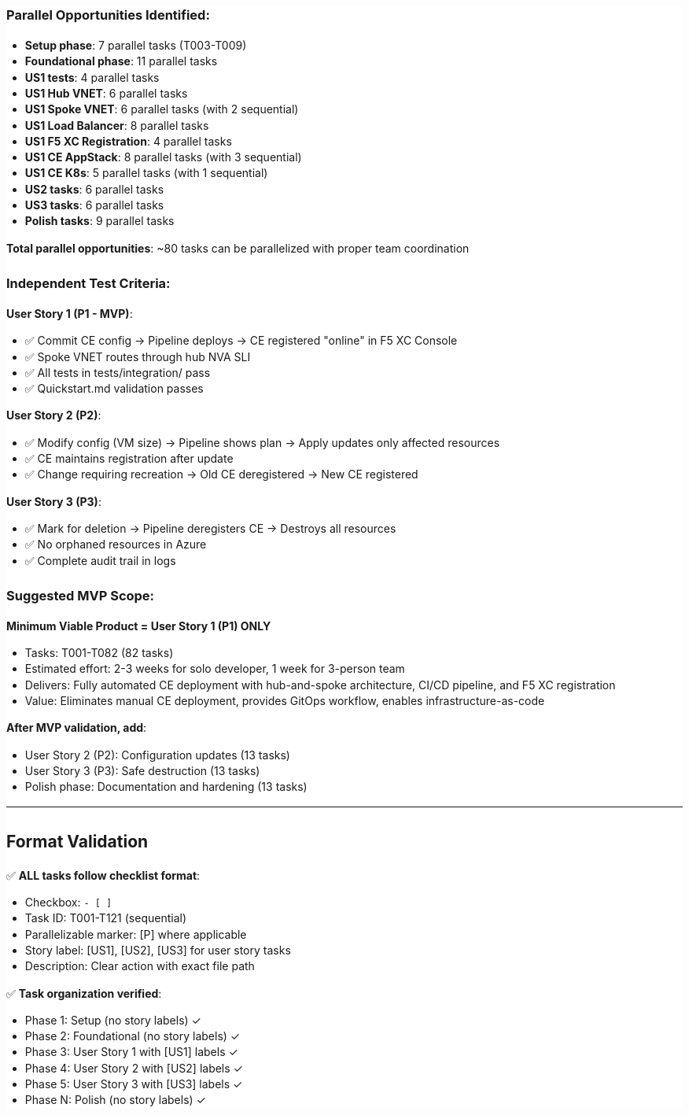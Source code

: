 ### Parallel Opportunities Identified:
- **Setup phase**: 7 parallel tasks (T003-T009)
- **Foundational phase**: 11 parallel tasks
- **US1 tests**: 4 parallel tasks
- **US1 Hub VNET**: 6 parallel tasks
- **US1 Spoke VNET**: 6 parallel tasks (with 2 sequential)
- **US1 Load Balancer**: 8 parallel tasks
- **US1 F5 XC Registration**: 4 parallel tasks
- **US1 CE AppStack**: 8 parallel tasks (with 3 sequential)
- **US1 CE K8s**: 5 parallel tasks (with 1 sequential)
- **US2 tasks**: 6 parallel tasks
- **US3 tasks**: 6 parallel tasks
- **Polish tasks**: 9 parallel tasks

**Total parallel opportunities**: ~80 tasks can be parallelized with proper team coordination

### Independent Test Criteria:

**User Story 1 (P1 - MVP)**:
- ✅ Commit CE config → Pipeline deploys → CE registered "online" in F5 XC Console
- ✅ Spoke VNET routes through hub NVA SLI
- ✅ All tests in tests/integration/ pass
- ✅ Quickstart.md validation passes

**User Story 2 (P2)**:
- ✅ Modify config (VM size) → Pipeline shows plan → Apply updates only affected resources
- ✅ CE maintains registration after update
- ✅ Change requiring recreation → Old CE deregistered → New CE registered

**User Story 3 (P3)**:
- ✅ Mark for deletion → Pipeline deregisters CE → Destroys all resources
- ✅ No orphaned resources in Azure
- ✅ Complete audit trail in logs

### Suggested MVP Scope:

**Minimum Viable Product = User Story 1 (P1) ONLY**
- Tasks: T001-T082 (82 tasks)
- Estimated effort: 2-3 weeks for solo developer, 1 week for 3-person team
- Delivers: Fully automated CE deployment with hub-and-spoke architecture, CI/CD pipeline, and F5 XC registration
- Value: Eliminates manual CE deployment, provides GitOps workflow, enables infrastructure-as-code

**After MVP validation, add**:
- User Story 2 (P2): Configuration updates (13 tasks)
- User Story 3 (P3): Safe destruction (13 tasks)
- Polish phase: Documentation and hardening (13 tasks)

---

## Format Validation

✅ **ALL tasks follow checklist format**:
- Checkbox: `- [ ]`
- Task ID: T001-T121 (sequential)
- Parallelizable marker: [P] where applicable
- Story label: [US1], [US2], [US3] for user story tasks
- Description: Clear action with exact file path

✅ **Task organization verified**:
- Phase 1: Setup (no story labels) ✓
- Phase 2: Foundational (no story labels) ✓
- Phase 3: User Story 1 with [US1] labels ✓
- Phase 4: User Story 2 with [US2] labels ✓
- Phase 5: User Story 3 with [US3] labels ✓
- Phase N: Polish (no story labels) ✓
